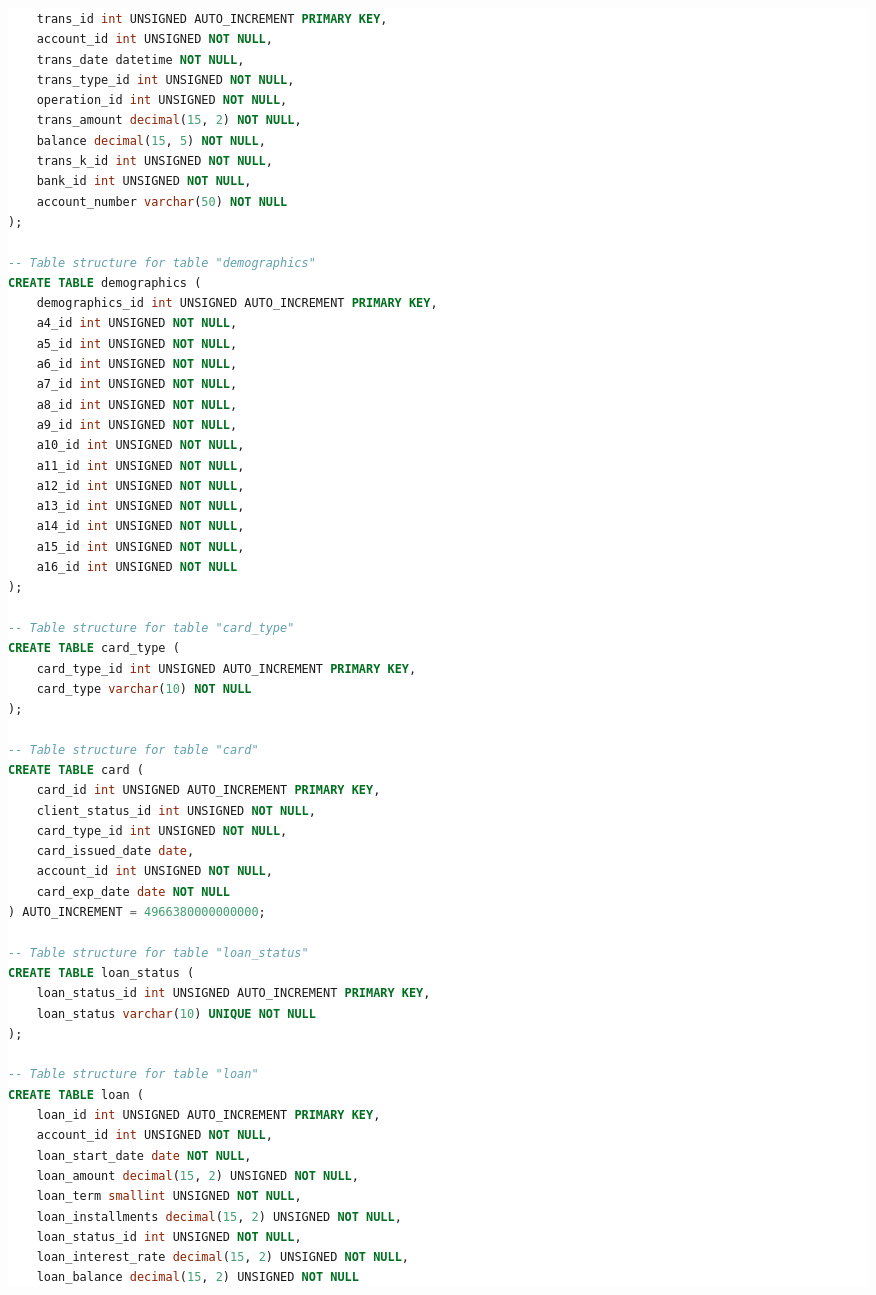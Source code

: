 ```sql
	trans_id int UNSIGNED AUTO_INCREMENT PRIMARY KEY,
	account_id int UNSIGNED NOT NULL,
	trans_date datetime NOT NULL,
	trans_type_id int UNSIGNED NOT NULL,
	operation_id int UNSIGNED NOT NULL,
	trans_amount decimal(15, 2) NOT NULL,
	balance decimal(15, 5) NOT NULL,
	trans_k_id int UNSIGNED NOT NULL,
	bank_id int UNSIGNED NOT NULL,
	account_number varchar(50) NOT NULL
);

-- Table structure for table "demographics"
CREATE TABLE demographics (
	demographics_id int UNSIGNED AUTO_INCREMENT PRIMARY KEY,
	a4_id int UNSIGNED NOT NULL,
	a5_id int UNSIGNED NOT NULL,
	a6_id int UNSIGNED NOT NULL,
	a7_id int UNSIGNED NOT NULL,
	a8_id int UNSIGNED NOT NULL,
	a9_id int UNSIGNED NOT NULL,
	a10_id int UNSIGNED NOT NULL,
	a11_id int UNSIGNED NOT NULL,
	a12_id int UNSIGNED NOT NULL,
	a13_id int UNSIGNED NOT NULL,
	a14_id int UNSIGNED NOT NULL,
	a15_id int UNSIGNED NOT NULL,
	a16_id int UNSIGNED NOT NULL
);

-- Table structure for table "card_type"
CREATE TABLE card_type (
	card_type_id int UNSIGNED AUTO_INCREMENT PRIMARY KEY,
	card_type varchar(10) NOT NULL
);

-- Table structure for table "card"
CREATE TABLE card (
	card_id int UNSIGNED AUTO_INCREMENT PRIMARY KEY,
	client_status_id int UNSIGNED NOT NULL,
	card_type_id int UNSIGNED NOT NULL,
	card_issued_date date,
	account_id int UNSIGNED NOT NULL,
	card_exp_date date NOT NULL
) AUTO_INCREMENT = 4966380000000000;

-- Table structure for table "loan_status"
CREATE TABLE loan_status (
	loan_status_id int UNSIGNED AUTO_INCREMENT PRIMARY KEY,
	loan_status varchar(10) UNIQUE NOT NULL
);

-- Table structure for table "loan"
CREATE TABLE loan (
	loan_id int UNSIGNED AUTO_INCREMENT PRIMARY KEY,
	account_id int UNSIGNED NOT NULL,
	loan_start_date date NOT NULL,
	loan_amount decimal(15, 2) UNSIGNED NOT NULL,
	loan_term smallint UNSIGNED NOT NULL,
	loan_installments decimal(15, 2) UNSIGNED NOT NULL,
	loan_status_id int UNSIGNED NOT NULL,
	loan_interest_rate decimal(15, 2) UNSIGNED NOT NULL,
	loan_balance decimal(15, 2) UNSIGNED NOT NULL
```